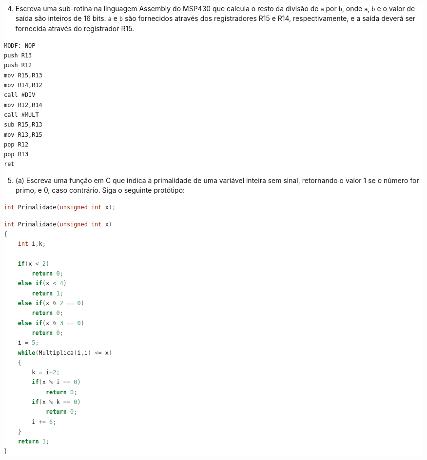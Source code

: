 4. Escreva uma sub-rotina na linguagem Assembly do MSP430 que calcula o resto da divisão de `a` por `b`, onde `a`, `b` e o valor de saída são inteiros de 16 bits. `a` e `b` são fornecidos através dos registradores R15 e R14, respectivamente, e a saída deverá ser fornecida através do registrador R15.

```assembly
MODF: NOP
push R13
push R12
mov R15,R13
mov R14,R12
call #DIV
mov R12,R14
call #MULT
sub R15,R13
mov R13,R15
pop R12
pop R13
ret
```

5. (a) Escreva uma função em C que indica a primalidade de uma variável inteira sem sinal, retornando o valor 1 se o número for primo, e 0, caso contrário. Siga o seguinte protótipo:

```C
int Primalidade(unsigned int x);
```

```C
int Primalidade(unsigned int x)
{
	int i,k;

	if(x < 2)
		return 0;
	else if(x < 4)
		return 1;
	else if(x % 2 == 0)
		return 0;
	else if(x % 3 == 0)
		return 0;
	i = 5;
	while(Multiplica(i,i) <= x)
	{
		k = i+2;
		if(x % i == 0)
			return 0;
		if(x % k == 0)
			return 0;
		i += 6;
	}
	return 1;
}
```
